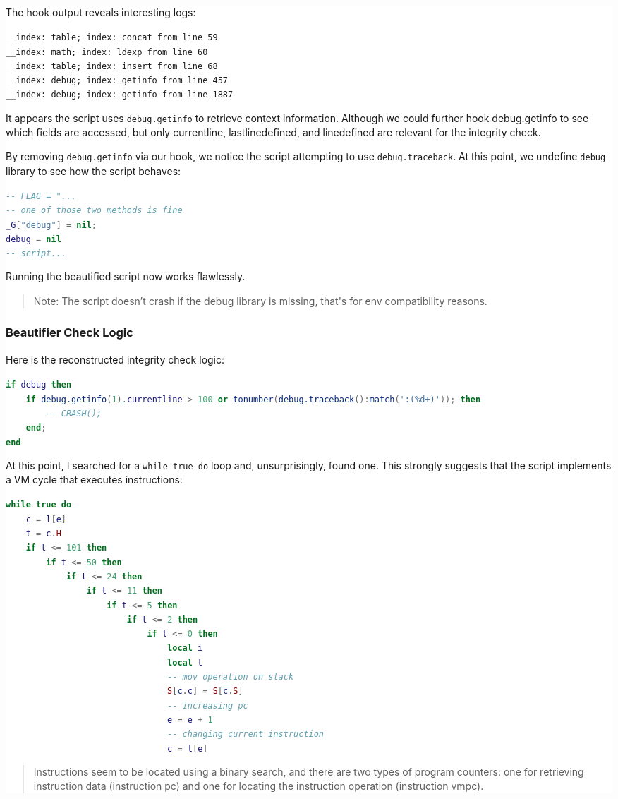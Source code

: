 The hook output reveals interesting logs:
```
__index: table; index: concat from line 59
__index: math; index: ldexp from line 60
__index: table; index: insert from line 68
__index: debug; index: getinfo from line 457
__index: debug; index: getinfo from line 1887
```

It appears the script uses `debug.getinfo` to retrieve context information. Although we could further hook debug.getinfo to see which fields are accessed, but only currentline, lastlinedefined, and linedefined are relevant for the integrity check.

By removing `debug.getinfo` via our hook, we notice the script attempting to use `debug.traceback`. At this point, we undefine `debug` library to see how the script behaves:

```lua
-- FLAG = "...
-- one of those two methods is fine
_G["debug"] = nil;
debug = nil
-- script...
```
Running the beautified script now works flawlessly.
> Note: The script doesn’t crash if the debug library is missing, that's for env compatibility reasons.

### Beautifier Check Logic
Here is the reconstructed integrity check logic:
```lua
if debug then
    if debug.getinfo(1).currentline > 100 or tonumber(debug.traceback():match(':(%d+)')); then
        -- CRASH();
    end;
end
```

At this point, I searched for a `while true do` loop and, unsurprisingly, found one. This strongly suggests that the script implements a VM cycle that executes instructions:

```lua
while true do
    c = l[e]
    t = c.H
    if t <= 101 then
        if t <= 50 then
            if t <= 24 then
                if t <= 11 then
                    if t <= 5 then
                        if t <= 2 then
                            if t <= 0 then
                                local i
                                local t
                                -- mov operation on stack
                                S[c.c] = S[c.S] 
                                -- increasing pc
                                e = e + 1 
                                -- changing current instruction
                                c = l[e] 
```
> Instructions seem to be located using a binary search, and there are two types of program counters: one for retrieving instruction data (instruction pc) and one for locating the instruction operation (instruction vmpc).
